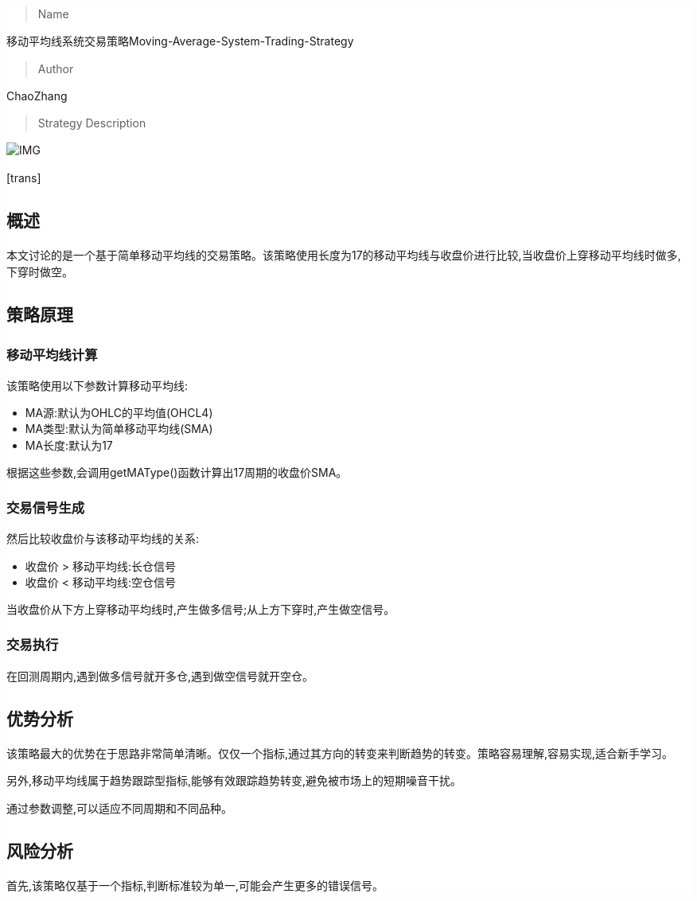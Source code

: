 
> Name

移动平均线系统交易策略Moving-Average-System-Trading-Strategy

> Author

ChaoZhang

> Strategy Description

![IMG](https://www.fmz.com/upload/asset/17c645f10b23a33b8f0.png)

[trans]

## 概述

本文讨论的是一个基于简单移动平均线的交易策略。该策略使用长度为17的移动平均线与收盘价进行比较,当收盘价上穿移动平均线时做多,下穿时做空。

## 策略原理

### 移动平均线计算

该策略使用以下参数计算移动平均线:

- MA源:默认为OHLC的平均值(OHCL4)
- MA类型:默认为简单移动平均线(SMA)
- MA长度:默认为17

根据这些参数,会调用getMAType()函数计算出17周期的收盘价SMA。

### 交易信号生成

然后比较收盘价与该移动平均线的关系:

- 收盘价 > 移动平均线:长仓信号
- 收盘价 < 移动平均线:空仓信号

当收盘价从下方上穿移动平均线时,产生做多信号;从上方下穿时,产生做空信号。

### 交易执行

在回测周期内,遇到做多信号就开多仓,遇到做空信号就开空仓。

## 优势分析

该策略最大的优势在于思路非常简单清晰。仅仅一个指标,通过其方向的转变来判断趋势的转变。策略容易理解,容易实现,适合新手学习。

另外,移动平均线属于趋势跟踪型指标,能够有效跟踪趋势转变,避免被市场上的短期噪音干扰。

通过参数调整,可以适应不同周期和不同品种。

## 风险分析 

首先,该策略仅基于一个指标,判断标准较为单一,可能会产生更多的错误信号。
